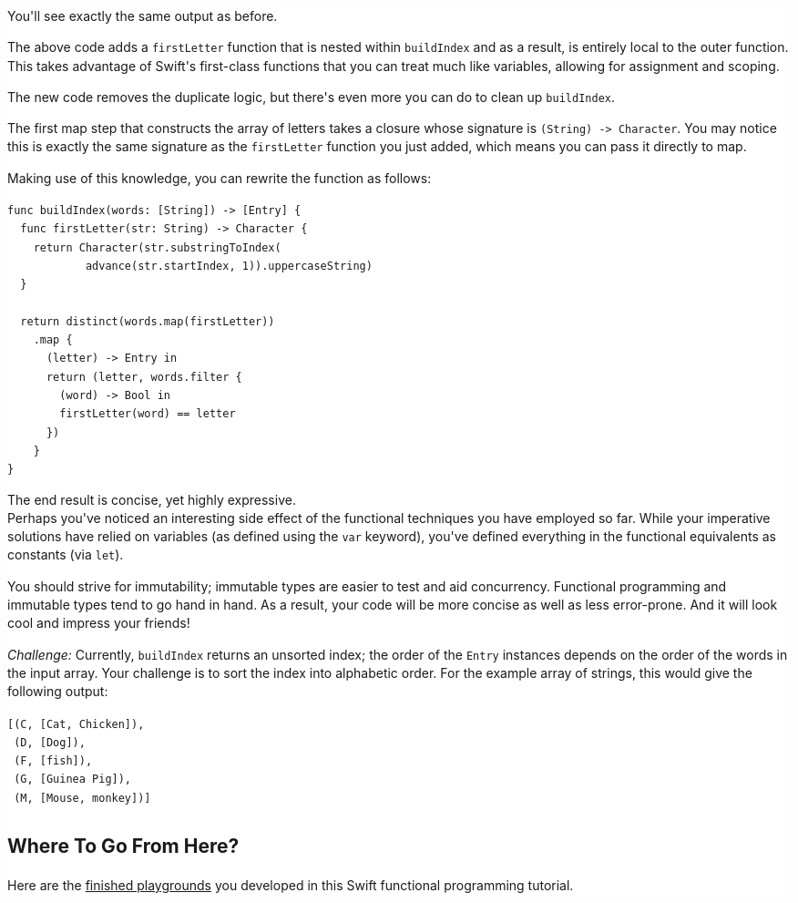 You'll see exactly the same output as before.

The above code adds a `firstLetter` function that is nested within `buildIndex` and as a result, is entirely local to the outer function. This takes advantage of Swift's first-class functions that you can treat much like variables, allowing for assignment and scoping.

The new code removes the duplicate logic, but there's even more you can do to clean up `buildIndex`.

The first map step that constructs the array of letters takes a closure whose signature is `(String) -> Character`. You may notice this is exactly the same signature as the `firstLetter` function you just added, which means you can pass it directly to map.

Making use of this knowledge, you can rewrite the function as follows:
    
    
    func buildIndex(words: [String]) -> [Entry] {
      func firstLetter(str: String) -> Character {
        return Character(str.substringToIndex(
                advance(str.startIndex, 1)).uppercaseString)
      }
     
      return distinct(words.map(firstLetter))
        .map {
          (letter) -> Entry in
          return (letter, words.filter {
            (word) -> Bool in
            firstLetter(word) == letter
          })
        }
    }

The end result is concise, yet highly expressive.  
Perhaps you've noticed an interesting side effect of the functional techniques you have employed so far. While your imperative solutions have relied on variables (as defined using the `var` keyword), you've defined everything in the functional equivalents as constants (via `let`).

You should strive for immutability; immutable types are easier to test and aid concurrency. Functional programming and immutable types tend to go hand in hand. As a result, your code will be more concise as well as less error-prone. And it will look cool and impress your friends!

_Challenge:_ Currently, `buildIndex` returns an unsorted index; the order of the `Entry` instances depends on the order of the words in the input array. Your challenge is to sort the index into alphabetic order. For the example array of strings, this would give the following output:
    
    
    [(C, [Cat, Chicken]),
     (D, [Dog]),
     (F, [fish]),
     (G, [Guinea Pig]),
     (M, [Mouse, monkey])]
    

## Where To Go From Here?

Here are the [finished playgrounds](http://cdn3.raywenderlich.com/wp-content/uploads/2014/09/Functional.zip) you developed in this Swift functional programming tutorial.
